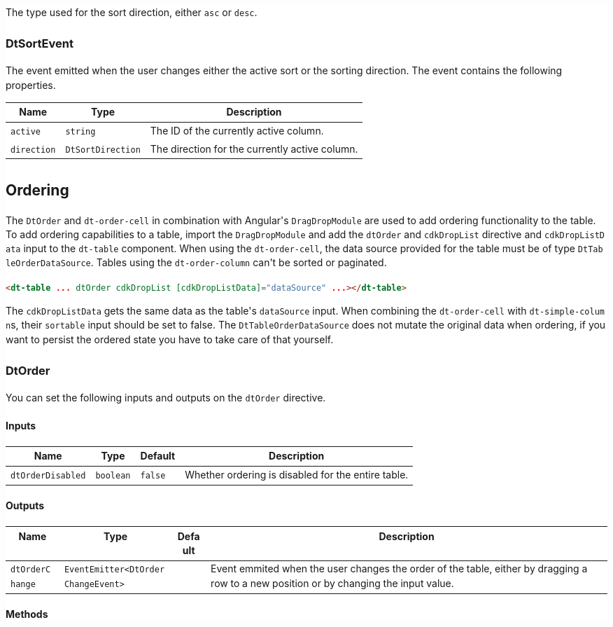 The type used for the sort direction, either `asc` or `desc`.

### DtSortEvent

The event emitted when the user changes either the active sort or the sorting
direction. The event contains the following properties.

| Name        | Type              | Description                                    |
| ----------- | ----------------- | ---------------------------------------------- |
| `active`    | `string`          | The ID of the currently active column.         |
| `direction` | `DtSortDirection` | The direction for the currently active column. |

## Ordering

The `DtOrder` and `dt-order-cell` in combination with Angular's `DragDropModule`
are used to add ordering functionality to the table. To add ordering
capabilities to a table, import the `DragDropModule` and add the `dtOrder` and
`cdkDropList` directive and `cdkDropListData` input to the `dt-table` component.
When using the `dt-order-cell`, the data source provided for the table must be
of type `DtTableOrderDataSource`. Tables using the `dt-order-column` can't be
sorted or paginated.

```html
<dt-table ... dtOrder cdkDropList [cdkDropListData]="dataSource" ...></dt-table>
```

The `cdkDropListData` gets the same data as the table's `dataSource` input. When
combining the `dt-order-cell` with `dt-simple-column`s, their `sortable` input
should be set to false. The `DtTableOrderDataSource` does not mutate the
original data when ordering, if you want to persist the ordered state you have
to take care of that yourself.

<ba-live-example name="DtExampleTableOrderColumn" fullWidth></ba-live-example>

### DtOrder

You can set the following inputs and outputs on the `dtOrder` directive.

#### Inputs

| Name              | Type      | Default | Description                                        |
| ----------------- | --------- | ------- | -------------------------------------------------- |
| `dtOrderDisabled` | `boolean` | `false` | Whether ordering is disabled for the entire table. |

#### Outputs

| Name            | Type                               | Default | Description                                                                                                                            |
| --------------- | ---------------------------------- | ------- | -------------------------------------------------------------------------------------------------------------------------------------- |
| `dtOrderChange` | `EventEmitter<DtOrderChangeEvent>` |         | Event emmited when the user changes the order of the table, either by dragging a row to a new position or by changing the input value. |

#### Methods
